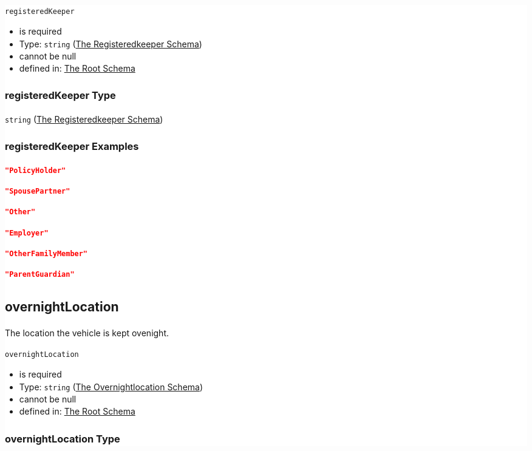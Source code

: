 
`registeredKeeper`

-   is required
-   Type: `string` ([The Registeredkeeper Schema](policy_transaction-properties-the-asset-schema-properties-the-data-schema-properties-the-registeredkeeper-schema.md))
-   cannot be null
-   defined in: [The Root Schema](policy_transaction-properties-the-asset-schema-properties-the-data-schema-properties-the-registeredkeeper-schema.md "\#/properties/asset/properties/data/properties/registeredKeeper#/properties/asset/properties/data/properties/registeredKeeper")

### registeredKeeper Type

`string` ([The Registeredkeeper Schema](policy_transaction-properties-the-asset-schema-properties-the-data-schema-properties-the-registeredkeeper-schema.md))

### registeredKeeper Examples

```json
"PolicyHolder"
```

```json
"SpousePartner"
```

```json
"Other"
```

```json
"Employer"
```

```json
"OtherFamilyMember"
```

```json
"ParentGuardian"
```

## overnightLocation

The location the vehicle is kept ovenight.


`overnightLocation`

-   is required
-   Type: `string` ([The Overnightlocation Schema](policy_transaction-properties-the-asset-schema-properties-the-data-schema-properties-the-overnightlocation-schema.md))
-   cannot be null
-   defined in: [The Root Schema](policy_transaction-properties-the-asset-schema-properties-the-data-schema-properties-the-overnightlocation-schema.md "\#/properties/asset/properties/data/properties/overnightLocation#/properties/asset/properties/data/properties/overnightLocation")

### overnightLocation Type
